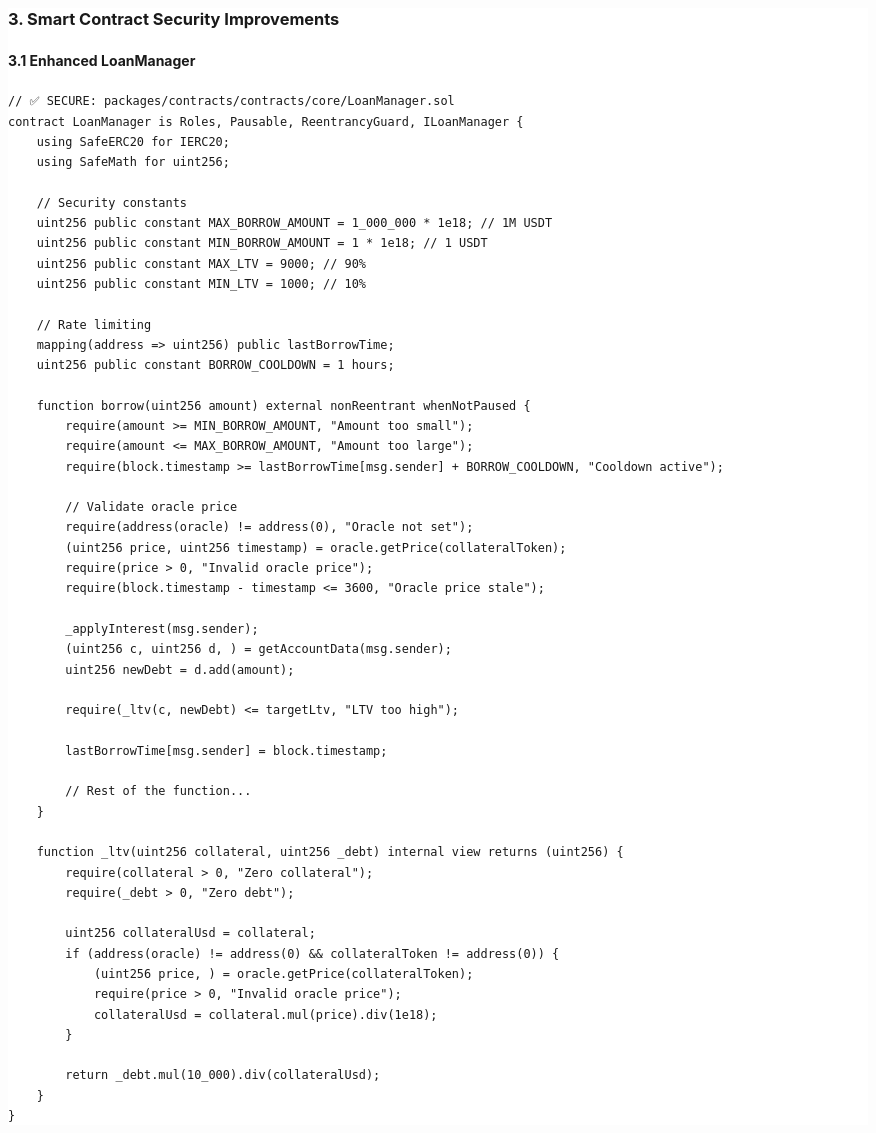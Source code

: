 ### **3. Smart Contract Security Improvements**

#### **3.1 Enhanced LoanManager**
```solidity
// ✅ SECURE: packages/contracts/contracts/core/LoanManager.sol
contract LoanManager is Roles, Pausable, ReentrancyGuard, ILoanManager {
    using SafeERC20 for IERC20;
    using SafeMath for uint256;
    
    // Security constants
    uint256 public constant MAX_BORROW_AMOUNT = 1_000_000 * 1e18; // 1M USDT
    uint256 public constant MIN_BORROW_AMOUNT = 1 * 1e18; // 1 USDT
    uint256 public constant MAX_LTV = 9000; // 90%
    uint256 public constant MIN_LTV = 1000; // 10%
    
    // Rate limiting
    mapping(address => uint256) public lastBorrowTime;
    uint256 public constant BORROW_COOLDOWN = 1 hours;
    
    function borrow(uint256 amount) external nonReentrant whenNotPaused {
        require(amount >= MIN_BORROW_AMOUNT, "Amount too small");
        require(amount <= MAX_BORROW_AMOUNT, "Amount too large");
        require(block.timestamp >= lastBorrowTime[msg.sender] + BORROW_COOLDOWN, "Cooldown active");
        
        // Validate oracle price
        require(address(oracle) != address(0), "Oracle not set");
        (uint256 price, uint256 timestamp) = oracle.getPrice(collateralToken);
        require(price > 0, "Invalid oracle price");
        require(block.timestamp - timestamp <= 3600, "Oracle price stale");
        
        _applyInterest(msg.sender);
        (uint256 c, uint256 d, ) = getAccountData(msg.sender);
        uint256 newDebt = d.add(amount);
        
        require(_ltv(c, newDebt) <= targetLtv, "LTV too high");
        
        lastBorrowTime[msg.sender] = block.timestamp;
        
        // Rest of the function...
    }
    
    function _ltv(uint256 collateral, uint256 _debt) internal view returns (uint256) {
        require(collateral > 0, "Zero collateral");
        require(_debt > 0, "Zero debt");
        
        uint256 collateralUsd = collateral;
        if (address(oracle) != address(0) && collateralToken != address(0)) {
            (uint256 price, ) = oracle.getPrice(collateralToken);
            require(price > 0, "Invalid oracle price");
            collateralUsd = collateral.mul(price).div(1e18);
        }
        
        return _debt.mul(10_000).div(collateralUsd);
    }
}
```
